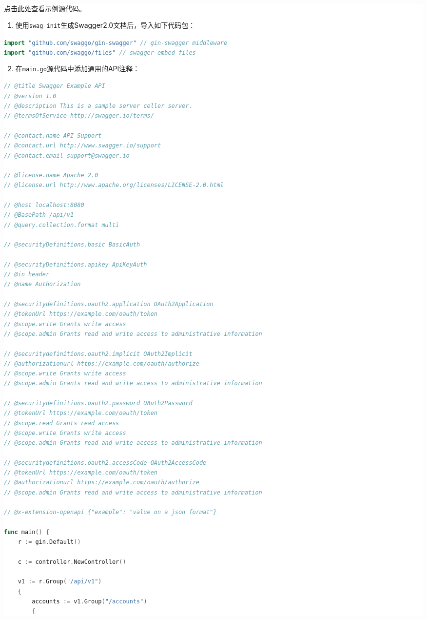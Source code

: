 [点击此处](https://"github.com/fullstack1120/swag/tree/master/example/celler)查看示例源代码。

1. 使用`swag init`生成Swagger2.0文档后，导入如下代码包：

```go
import "github.com/swaggo/gin-swagger" // gin-swagger middleware
import "github.com/swaggo/files" // swagger embed files
```

2. 在`main.go`源代码中添加通用的API注释：

```go
// @title Swagger Example API
// @version 1.0
// @description This is a sample server celler server.
// @termsOfService http://swagger.io/terms/

// @contact.name API Support
// @contact.url http://www.swagger.io/support
// @contact.email support@swagger.io

// @license.name Apache 2.0
// @license.url http://www.apache.org/licenses/LICENSE-2.0.html

// @host localhost:8080
// @BasePath /api/v1
// @query.collection.format multi

// @securityDefinitions.basic BasicAuth

// @securityDefinitions.apikey ApiKeyAuth
// @in header
// @name Authorization

// @securitydefinitions.oauth2.application OAuth2Application
// @tokenUrl https://example.com/oauth/token
// @scope.write Grants write access
// @scope.admin Grants read and write access to administrative information

// @securitydefinitions.oauth2.implicit OAuth2Implicit
// @authorizationurl https://example.com/oauth/authorize
// @scope.write Grants write access
// @scope.admin Grants read and write access to administrative information

// @securitydefinitions.oauth2.password OAuth2Password
// @tokenUrl https://example.com/oauth/token
// @scope.read Grants read access
// @scope.write Grants write access
// @scope.admin Grants read and write access to administrative information

// @securitydefinitions.oauth2.accessCode OAuth2AccessCode
// @tokenUrl https://example.com/oauth/token
// @authorizationurl https://example.com/oauth/authorize
// @scope.admin Grants read and write access to administrative information

// @x-extension-openapi {"example": "value on a json format"}

func main() {
    r := gin.Default()

    c := controller.NewController()

    v1 := r.Group("/api/v1")
    {
        accounts := v1.Group("/accounts")
        {
```